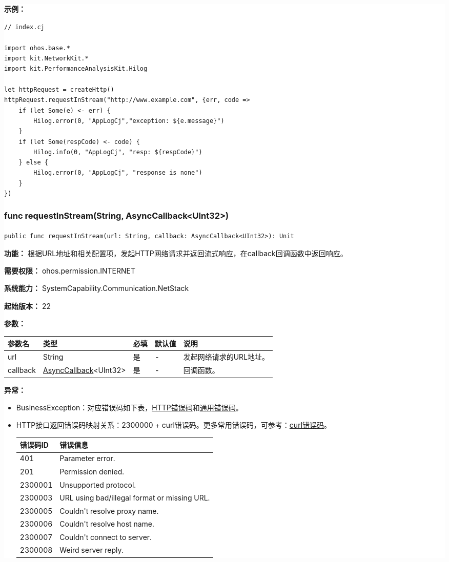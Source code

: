 **示例：**



```cangjie
// index.cj

import ohos.base.*
import kit.NetworkKit.*
import kit.PerformanceAnalysisKit.Hilog

let httpRequest = createHttp()
httpRequest.requestInStream("http://www.example.com", {err, code =>
    if (let Some(e) <- err) {
        Hilog.error(0, "AppLogCj","exception: ${e.message}")
    }
    if (let Some(respCode) <- code) {
        Hilog.info(0, "AppLogCj", "resp: ${respCode}")
    } else {
        Hilog.error(0, "AppLogCj", "response is none")
    }
})
```

### func requestInStream(String, AsyncCallback\<UInt32>)

```cangjie
public func requestInStream(url: String, callback: AsyncCallback<UInt32>): Unit
```

**功能：** 根据URL地址和相关配置项，发起HTTP网络请求并返回流式响应，在callback回调函数中返回响应。

**需要权限：** ohos.permission.INTERNET

**系统能力：** SystemCapability.Communication.NetStack

**起始版本：** 22

**参数：**

|参数名|类型|必填|默认值|说明|
|:---|:---|:---|:---|:---|
|url|String|是|-|发起网络请求的URL地址。|
|callback|[AsyncCallback](../arkinterop/cj-api-business_exception.md#type-asynccallback)\<UInt32>|是|-|回调函数。|

**异常：**

- BusinessException：对应错误码如下表，[HTTP错误码](./cj-errorcode-net-http.md)和[通用错误码](../cj-errorcode-universal.md)。
- HTTP接口返回错误码映射关系：2300000 + curl错误码。更多常用错误码，可参考：[curl错误码](https://curl.se/libcurl/c/libcurl-errors.html)。

  | 错误码ID | 错误信息 |
  | :---- | :--- |
  | 401 | Parameter error. |
  | 201 | Permission denied. |
  | 2300001 | Unsupported protocol. |
  | 2300003 | URL using bad/illegal format or missing URL. |
  | 2300005 | Couldn't resolve proxy name. |
  | 2300006 | Couldn't resolve host name. |
  | 2300007 | Couldn't connect to server. |
  | 2300008 | Weird server reply. |